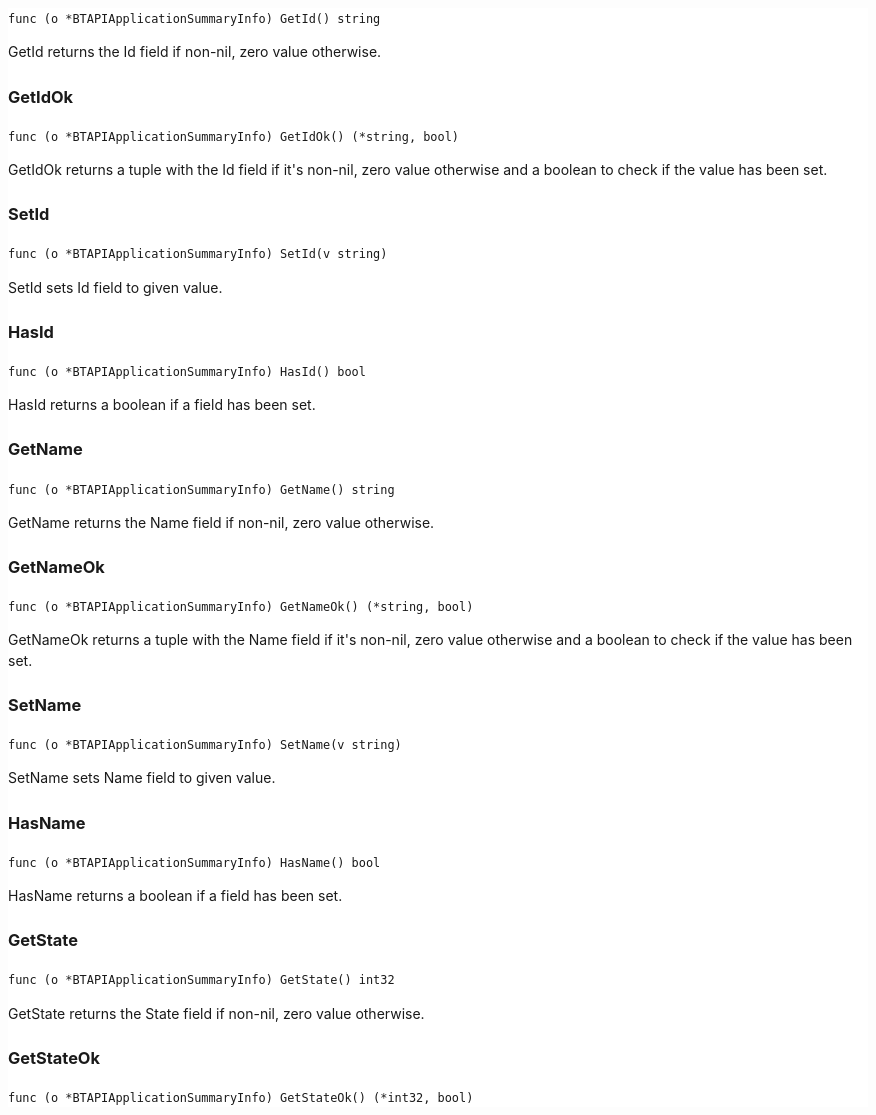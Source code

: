 `func (o *BTAPIApplicationSummaryInfo) GetId() string`

GetId returns the Id field if non-nil, zero value otherwise.

### GetIdOk

`func (o *BTAPIApplicationSummaryInfo) GetIdOk() (*string, bool)`

GetIdOk returns a tuple with the Id field if it's non-nil, zero value otherwise
and a boolean to check if the value has been set.

### SetId

`func (o *BTAPIApplicationSummaryInfo) SetId(v string)`

SetId sets Id field to given value.

### HasId

`func (o *BTAPIApplicationSummaryInfo) HasId() bool`

HasId returns a boolean if a field has been set.

### GetName

`func (o *BTAPIApplicationSummaryInfo) GetName() string`

GetName returns the Name field if non-nil, zero value otherwise.

### GetNameOk

`func (o *BTAPIApplicationSummaryInfo) GetNameOk() (*string, bool)`

GetNameOk returns a tuple with the Name field if it's non-nil, zero value otherwise
and a boolean to check if the value has been set.

### SetName

`func (o *BTAPIApplicationSummaryInfo) SetName(v string)`

SetName sets Name field to given value.

### HasName

`func (o *BTAPIApplicationSummaryInfo) HasName() bool`

HasName returns a boolean if a field has been set.

### GetState

`func (o *BTAPIApplicationSummaryInfo) GetState() int32`

GetState returns the State field if non-nil, zero value otherwise.

### GetStateOk

`func (o *BTAPIApplicationSummaryInfo) GetStateOk() (*int32, bool)`
